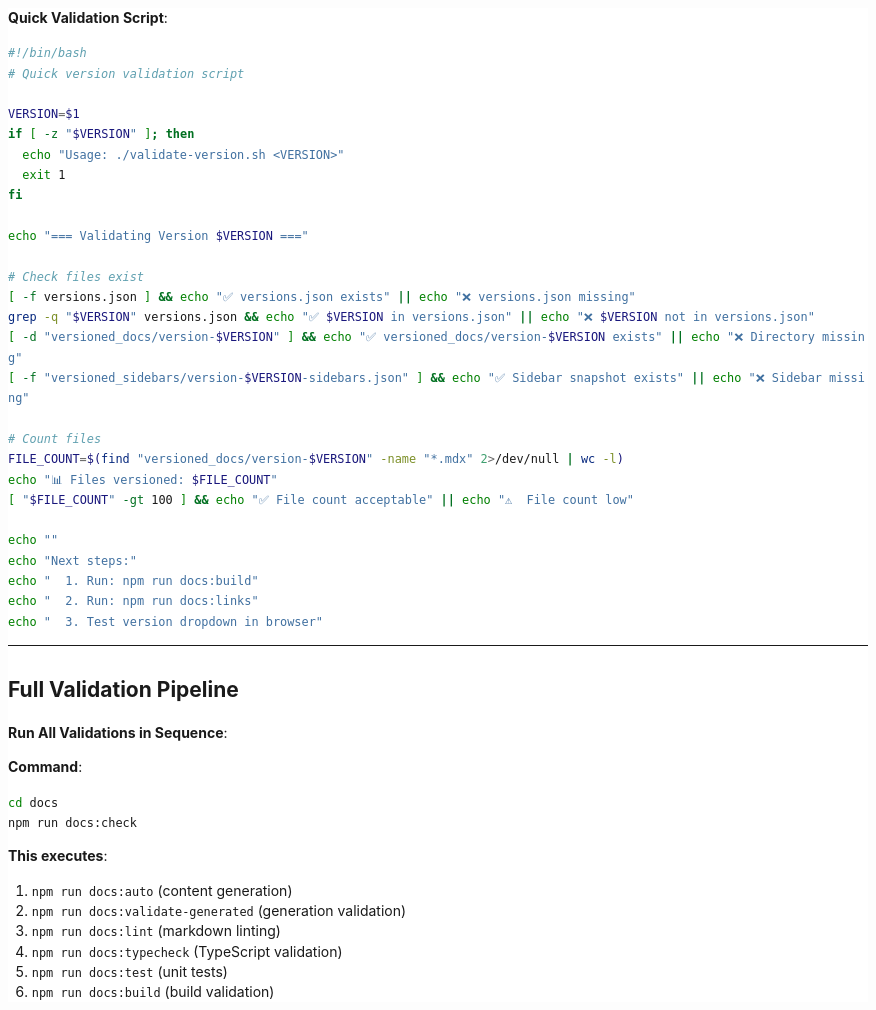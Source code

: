 **Quick Validation Script**:

```bash
#!/bin/bash
# Quick version validation script

VERSION=$1
if [ -z "$VERSION" ]; then
  echo "Usage: ./validate-version.sh <VERSION>"
  exit 1
fi

echo "=== Validating Version $VERSION ==="

# Check files exist
[ -f versions.json ] && echo "✅ versions.json exists" || echo "❌ versions.json missing"
grep -q "$VERSION" versions.json && echo "✅ $VERSION in versions.json" || echo "❌ $VERSION not in versions.json"
[ -d "versioned_docs/version-$VERSION" ] && echo "✅ versioned_docs/version-$VERSION exists" || echo "❌ Directory missing"
[ -f "versioned_sidebars/version-$VERSION-sidebars.json" ] && echo "✅ Sidebar snapshot exists" || echo "❌ Sidebar missing"

# Count files
FILE_COUNT=$(find "versioned_docs/version-$VERSION" -name "*.mdx" 2>/dev/null | wc -l)
echo "📊 Files versioned: $FILE_COUNT"
[ "$FILE_COUNT" -gt 100 ] && echo "✅ File count acceptable" || echo "⚠️  File count low"

echo ""
echo "Next steps:"
echo "  1. Run: npm run docs:build"
echo "  2. Run: npm run docs:links"
echo "  3. Test version dropdown in browser"
```

---

## Full Validation Pipeline

**Run All Validations in Sequence**:

**Command**:
```bash
cd docs
npm run docs:check
```

**This executes**:
1. `npm run docs:auto` (content generation)
2. `npm run docs:validate-generated` (generation validation)
3. `npm run docs:lint` (markdown linting)
4. `npm run docs:typecheck` (TypeScript validation)
5. `npm run docs:test` (unit tests)
6. `npm run docs:build` (build validation)
